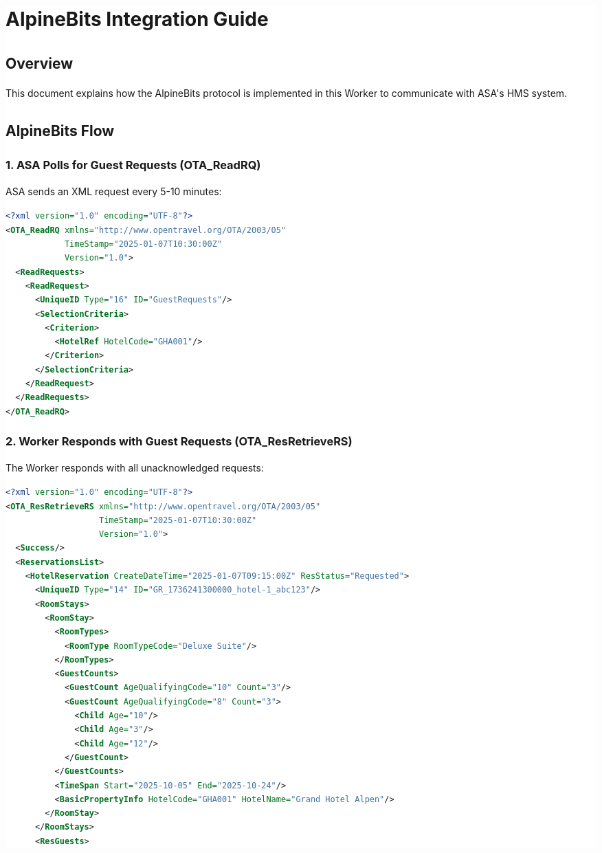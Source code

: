 # AlpineBits Integration Guide

## Overview

This document explains how the AlpineBits protocol is implemented in this Worker to communicate with ASA's HMS system.

## AlpineBits Flow

### 1. ASA Polls for Guest Requests (OTA_ReadRQ)

ASA sends an XML request every 5-10 minutes:

```xml
<?xml version="1.0" encoding="UTF-8"?>
<OTA_ReadRQ xmlns="http://www.opentravel.org/OTA/2003/05"
            TimeStamp="2025-01-07T10:30:00Z"
            Version="1.0">
  <ReadRequests>
    <ReadRequest>
      <UniqueID Type="16" ID="GuestRequests"/>
      <SelectionCriteria>
        <Criterion>
          <HotelRef HotelCode="GHA001"/>
        </Criterion>
      </SelectionCriteria>
    </ReadRequest>
  </ReadRequests>
</OTA_ReadRQ>
```

### 2. Worker Responds with Guest Requests (OTA_ResRetrieveRS)

The Worker responds with all unacknowledged requests:

```xml
<?xml version="1.0" encoding="UTF-8"?>
<OTA_ResRetrieveRS xmlns="http://www.opentravel.org/OTA/2003/05"
                   TimeStamp="2025-01-07T10:30:00Z"
                   Version="1.0">
  <Success/>
  <ReservationsList>
    <HotelReservation CreateDateTime="2025-01-07T09:15:00Z" ResStatus="Requested">
      <UniqueID Type="14" ID="GR_1736241300000_hotel-1_abc123"/>
      <RoomStays>
        <RoomStay>
          <RoomTypes>
            <RoomType RoomTypeCode="Deluxe Suite"/>
          </RoomTypes>
          <GuestCounts>
            <GuestCount AgeQualifyingCode="10" Count="3"/>
            <GuestCount AgeQualifyingCode="8" Count="3">
              <Child Age="10"/>
              <Child Age="3"/>
              <Child Age="12"/>
            </GuestCount>
          </GuestCounts>
          <TimeSpan Start="2025-10-05" End="2025-10-24"/>
          <BasicPropertyInfo HotelCode="GHA001" HotelName="Grand Hotel Alpen"/>
        </RoomStay>
      </RoomStays>
      <ResGuests>
```